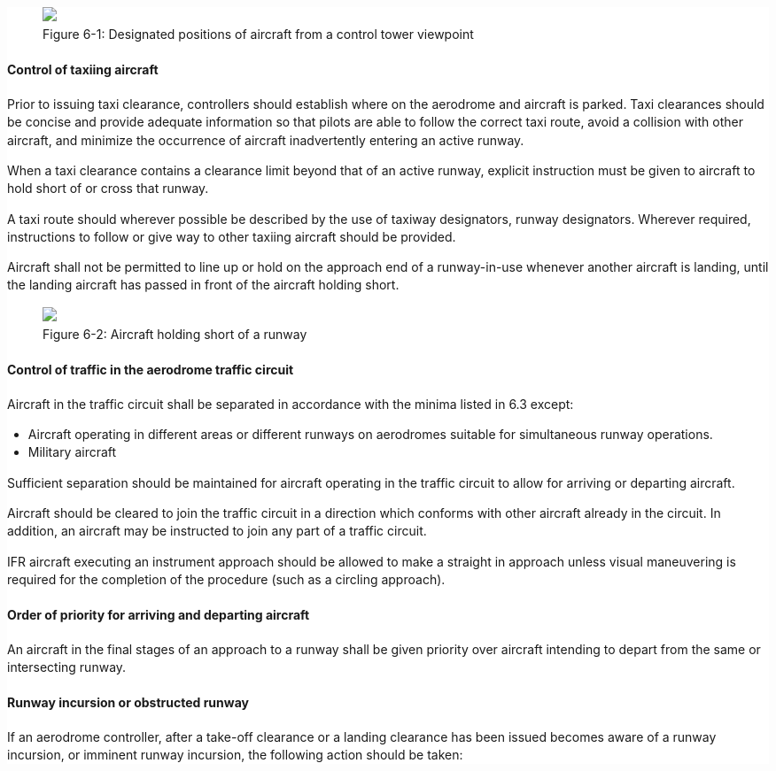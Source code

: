 <figure class="image image_resized" style="width:100%;"><img src="https://www.vatsim.ma/wp-content/uploads/2023/03/traffic-circuit.png">
  <figcaption>Figure 6-1: Designated positions of aircraft from a control tower viewpoint</figcaption>
</figure>

#### Control of taxiing aircraft

Prior to issuing taxi clearance, controllers should establish where on the aerodrome and aircraft is parked. Taxi clearances should be concise and provide adequate information so that pilots are able to follow the correct taxi route, avoid a collision with other aircraft, and minimize the occurrence of aircraft inadvertently entering an active runway.

When a taxi clearance contains a clearance limit beyond that of an active runway, explicit instruction must be given to aircraft to hold short of or cross that runway.

A taxi route should wherever possible be described by the use of taxiway designators, runway designators. Wherever required, instructions to follow or give way to other taxiing aircraft should be provided.

Aircraft shall not be permitted to line up or hold on the approach end of a runway-in-use whenever another aircraft is landing, until the landing aircraft has passed in front of the aircraft holding short.

<figure class="image image_resized" style="width:100%;"><img src="https://www.vatsim.ma/wp-content/uploads/2023/03/taxiing-aircraft.png">
  <figcaption>Figure 6-2: Aircraft holding short of a runway</figcaption>
</figure>

#### Control of traffic in the aerodrome traffic circuit

Aircraft in the traffic circuit shall be separated in accordance with the minima listed in 6.3 except:

- Aircraft operating in different areas or different runways on aerodromes suitable for simultaneous runway operations.
- Military aircraft

Sufficient separation should be maintained for aircraft operating in the traffic circuit to allow for arriving or departing aircraft.

Aircraft should be cleared to join the traffic circuit in a direction which conforms with other aircraft already in the circuit. In addition, an aircraft may be instructed to join any part of a traffic circuit.

IFR aircraft executing an instrument approach should be allowed to make a straight in approach unless visual maneuvering is required for the completion of the procedure (such as a circling approach).

#### Order of priority for arriving and departing aircraft

An aircraft in the final stages of an approach to a runway shall be given priority over aircraft intending to depart from the same or intersecting runway.

#### Runway incursion or obstructed runway

If an aerodrome controller, after a take-off clearance or a landing clearance has been issued becomes aware of a runway incursion, or imminent runway incursion, the following action should be taken:
